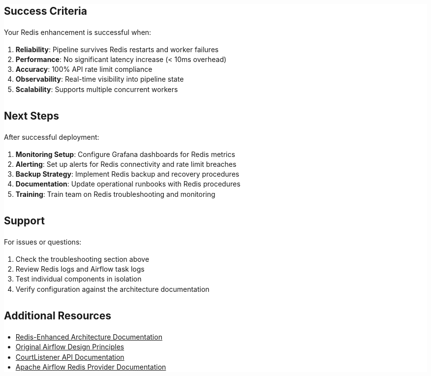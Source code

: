 ## Success Criteria

Your Redis enhancement is successful when:

1. **Reliability**: Pipeline survives Redis restarts and worker failures
2. **Performance**: No significant latency increase (< 10ms overhead)
3. **Accuracy**: 100% API rate limit compliance
4. **Observability**: Real-time visibility into pipeline state
5. **Scalability**: Supports multiple concurrent workers

## Next Steps

After successful deployment:

1. **Monitoring Setup**: Configure Grafana dashboards for Redis metrics
2. **Alerting**: Set up alerts for Redis connectivity and rate limit breaches
3. **Backup Strategy**: Implement Redis backup and recovery procedures
4. **Documentation**: Update operational runbooks with Redis procedures
5. **Training**: Train team on Redis troubleshooting and monitoring

## Support

For issues or questions:
1. Check the troubleshooting section above
2. Review Redis logs and Airflow task logs
3. Test individual components in isolation
4. Verify configuration against the architecture documentation

## Additional Resources

- [Redis-Enhanced Architecture Documentation](redis_enhanced_architecture.md)
- [Original Airflow Design Principles](../context/airflow-design-principles.md)
- [CourtListener API Documentation](https://www.courtlistener.com/api/)
- [Apache Airflow Redis Provider Documentation](https://airflow.apache.org/docs/apache-airflow-providers-redis/)